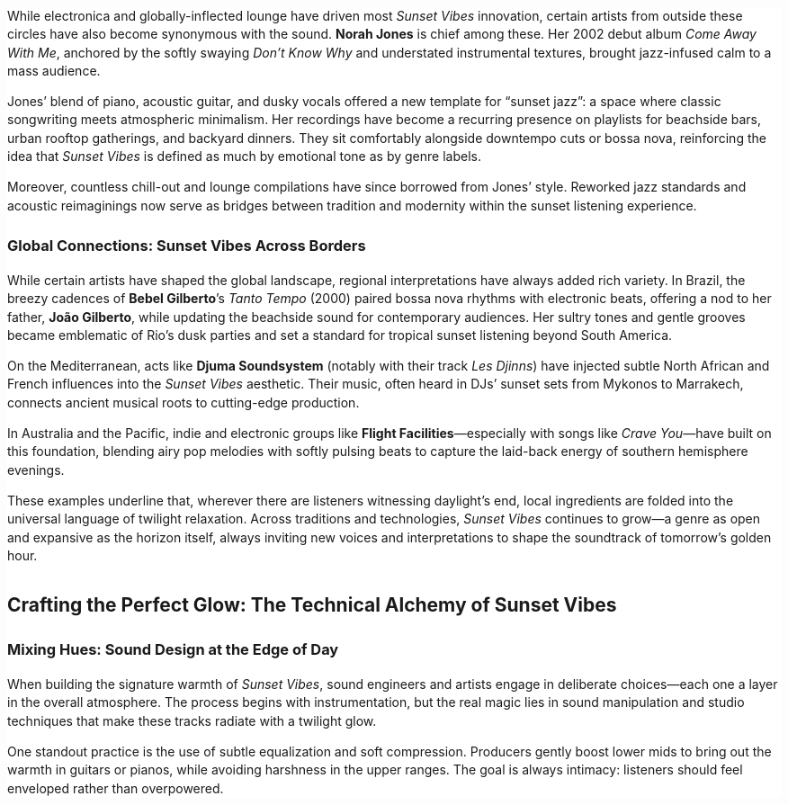 While electronica and globally-inflected lounge have driven most _Sunset Vibes_ innovation, certain
artists from outside these circles have also become synonymous with the sound. **Norah Jones** is
chief among these. Her 2002 debut album _Come Away With Me_, anchored by the softly swaying _Don’t
Know Why_ and understated instrumental textures, brought jazz-infused calm to a mass audience.

Jones’ blend of piano, acoustic guitar, and dusky vocals offered a new template for “sunset jazz”: a
space where classic songwriting meets atmospheric minimalism. Her recordings have become a recurring
presence on playlists for beachside bars, urban rooftop gatherings, and backyard dinners. They sit
comfortably alongside downtempo cuts or bossa nova, reinforcing the idea that _Sunset Vibes_ is
defined as much by emotional tone as by genre labels.

Moreover, countless chill-out and lounge compilations have since borrowed from Jones’ style.
Reworked jazz standards and acoustic reimaginings now serve as bridges between tradition and
modernity within the sunset listening experience.

### Global Connections: Sunset Vibes Across Borders

While certain artists have shaped the global landscape, regional interpretations have always added
rich variety. In Brazil, the breezy cadences of **Bebel Gilberto**’s _Tanto Tempo_ (2000) paired
bossa nova rhythms with electronic beats, offering a nod to her father, **João Gilberto**, while
updating the beachside sound for contemporary audiences. Her sultry tones and gentle grooves became
emblematic of Rio’s dusk parties and set a standard for tropical sunset listening beyond South
America.

On the Mediterranean, acts like **Djuma Soundsystem** (notably with their track _Les Djinns_) have
injected subtle North African and French influences into the _Sunset Vibes_ aesthetic. Their music,
often heard in DJs’ sunset sets from Mykonos to Marrakech, connects ancient musical roots to
cutting-edge production.

In Australia and the Pacific, indie and electronic groups like **Flight Facilities**—especially with
songs like _Crave You_—have built on this foundation, blending airy pop melodies with softly pulsing
beats to capture the laid-back energy of southern hemisphere evenings.

These examples underline that, wherever there are listeners witnessing daylight’s end, local
ingredients are folded into the universal language of twilight relaxation. Across traditions and
technologies, _Sunset Vibes_ continues to grow—a genre as open and expansive as the horizon itself,
always inviting new voices and interpretations to shape the soundtrack of tomorrow’s golden hour.

## Crafting the Perfect Glow: The Technical Alchemy of Sunset Vibes

### Mixing Hues: Sound Design at the Edge of Day

When building the signature warmth of _Sunset Vibes_, sound engineers and artists engage in
deliberate choices—each one a layer in the overall atmosphere. The process begins with
instrumentation, but the real magic lies in sound manipulation and studio techniques that make these
tracks radiate with a twilight glow.

One standout practice is the use of subtle equalization and soft compression. Producers gently boost
lower mids to bring out the warmth in guitars or pianos, while avoiding harshness in the upper
ranges. The goal is always intimacy: listeners should feel enveloped rather than overpowered.
